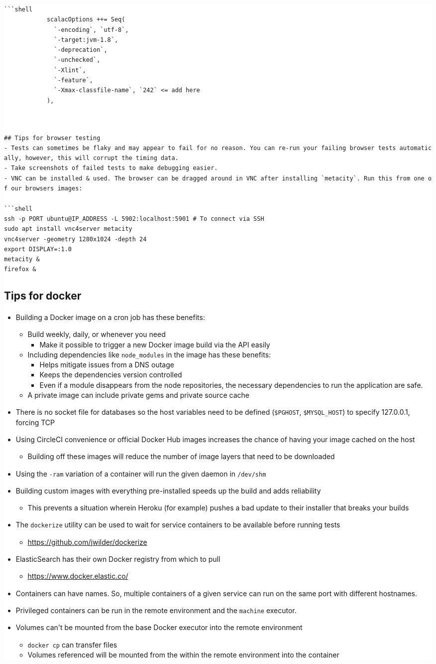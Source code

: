 	```shell
			    scalacOptions ++= Seq(
			      `-encoding`, `utf-8`,
			      `-target:jvm-1.8`,
			      `-deprecation`,
			      `-unchecked`,
			      `-Xlint`,
			      `-feature`,
			      `-Xmax-classfile-name`, `242` <= add here
			    ),
```


## Tips for browser testing
- Tests can sometimes be flaky and may appear to fail for no reason. You can re-run your failing browser tests automatically, however, this will corrupt the timing data.
- Take screenshots of failed tests to make debugging easier.
- VNC can be installed & used. The browser can be dragged around in VNC after installing `metacity`. Run this from one of our browsers images:

```shell
ssh -p PORT ubuntu@IP_ADDRESS -L 5902:localhost:5901 # To connect via SSH
sudo apt install vnc4server metacity
vnc4server -geometry 1280x1024 -depth 24
export DISPLAY=:1.0
metacity &
firefox &
```

## Tips for docker

- Building a Docker image on a cron job has these benefits:
	- Build weekly, daily, or whenever you need
		- Make it possible to trigger a new Docker image build via the API easily
	- Including dependencies like `node_modules` in the image has these benefits:
		- Helps mitigate issues from a DNS outage
		- Keeps the dependencies version controlled
		- Even if a module disappears from the node repositories, the necessary dependencies to run the application are safe.
	- A private image can include private gems and private source cache

- There is no socket file for databases so the host variables need to be defined (`$PGHOST`, `$MYSQL_HOST`) to specify 127.0.0.1, forcing TCP
- Using CircleCI convenience or official Docker Hub images increases the chance of having your image cached on the host
	- Building off these images will reduce the number of image layers that need to be downloaded
- Using the `-ram` variation of a container will run the given daemon in `/dev/shm`
- Building custom images with everything pre-installed speeds up the build and adds reliability
	- This prevents a situation wherein Heroku (for example) pushes a bad update to their installer that breaks your builds
- The `dockerize` utility can be used to wait for service containers to be available before running tests
	- https://github.com/jwilder/dockerize
- ElasticSearch has their own Docker registry from which to pull
	- https://www.docker.elastic.co/
- Containers can have names. So, multiple containers of a given service can run on the same port with different hostnames.
- Privileged containers can be run in the remote environment and the `machine` executor.
- Volumes can't be mounted from the base Docker executor into the remote environment
	- `docker cp` can transfer files
	- Volumes referenced will be mounted from the within the remote environment into the container
